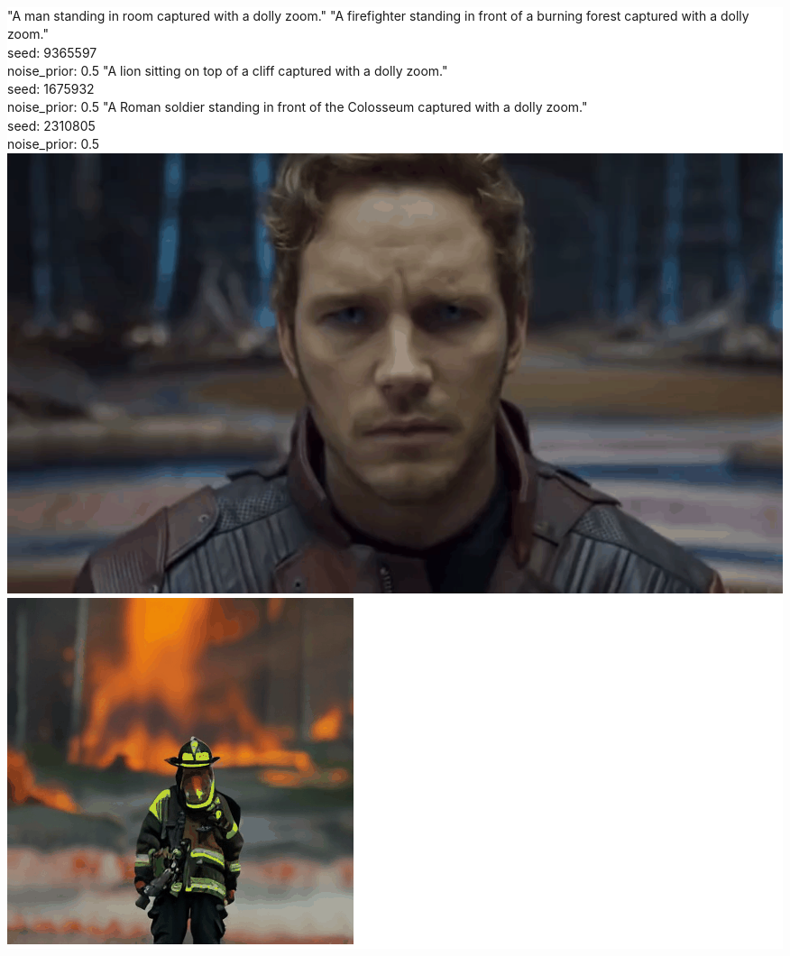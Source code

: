 <tr>
  <td width=25% style="text-align:center;color:gray;">"A man standing in room captured with a dolly zoom."</td>
  <td width=25% style="text-align:center;">"A firefighter standing in front of a burning forest captured with a dolly zoom." </br> seed: 9365597 </br> noise_prior: 0.5</td>
  <td width=25% style="text-align:center;">"A lion sitting on top of a cliff captured with a dolly zoom." </br> seed: 1675932 </br> noise_prior: 0.5</td>
  <td width=25% style="text-align:center;">"A Roman soldier standing in front of the Colosseum captured with a dolly zoom."  </br> seed: 2310805 </br> noise_prior: 0.5 </td>
</tr>
<tr>
  <td><img src=assets/cinematic_shots_results/dolly_zoom_16.gif></td>
  <td><img src=assets/cinematic_shots_results/A_firefighter_standing_in_front_of_a_burning_forest_captured_with_a_dolly_zoom_4615820.gif></td>